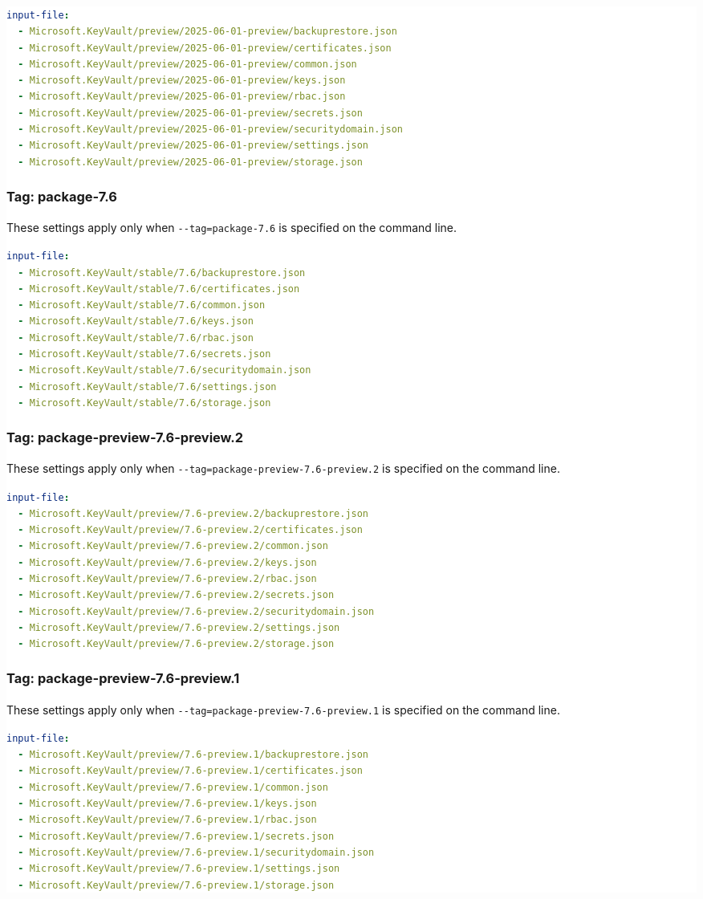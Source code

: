 ```yaml $(tag) == 'package-preview-2025-06-01-preview'
input-file:
  - Microsoft.KeyVault/preview/2025-06-01-preview/backuprestore.json
  - Microsoft.KeyVault/preview/2025-06-01-preview/certificates.json
  - Microsoft.KeyVault/preview/2025-06-01-preview/common.json
  - Microsoft.KeyVault/preview/2025-06-01-preview/keys.json
  - Microsoft.KeyVault/preview/2025-06-01-preview/rbac.json
  - Microsoft.KeyVault/preview/2025-06-01-preview/secrets.json
  - Microsoft.KeyVault/preview/2025-06-01-preview/securitydomain.json
  - Microsoft.KeyVault/preview/2025-06-01-preview/settings.json
  - Microsoft.KeyVault/preview/2025-06-01-preview/storage.json
```

### Tag: package-7.6

These settings apply only when `--tag=package-7.6` is specified on the command line.

```yaml $(tag) == 'package-7.6'
input-file:
  - Microsoft.KeyVault/stable/7.6/backuprestore.json
  - Microsoft.KeyVault/stable/7.6/certificates.json
  - Microsoft.KeyVault/stable/7.6/common.json
  - Microsoft.KeyVault/stable/7.6/keys.json
  - Microsoft.KeyVault/stable/7.6/rbac.json
  - Microsoft.KeyVault/stable/7.6/secrets.json
  - Microsoft.KeyVault/stable/7.6/securitydomain.json
  - Microsoft.KeyVault/stable/7.6/settings.json
  - Microsoft.KeyVault/stable/7.6/storage.json
```

### Tag: package-preview-7.6-preview.2

These settings apply only when `--tag=package-preview-7.6-preview.2` is specified on the command line.

``` yaml $(tag) == 'package-preview-7.6-preview.2'
input-file:
  - Microsoft.KeyVault/preview/7.6-preview.2/backuprestore.json
  - Microsoft.KeyVault/preview/7.6-preview.2/certificates.json
  - Microsoft.KeyVault/preview/7.6-preview.2/common.json
  - Microsoft.KeyVault/preview/7.6-preview.2/keys.json
  - Microsoft.KeyVault/preview/7.6-preview.2/rbac.json
  - Microsoft.KeyVault/preview/7.6-preview.2/secrets.json
  - Microsoft.KeyVault/preview/7.6-preview.2/securitydomain.json
  - Microsoft.KeyVault/preview/7.6-preview.2/settings.json
  - Microsoft.KeyVault/preview/7.6-preview.2/storage.json
```

### Tag: package-preview-7.6-preview.1

These settings apply only when `--tag=package-preview-7.6-preview.1` is specified on the command line.

``` yaml $(tag) == 'package-preview-7.6-preview.1'
input-file:
  - Microsoft.KeyVault/preview/7.6-preview.1/backuprestore.json
  - Microsoft.KeyVault/preview/7.6-preview.1/certificates.json
  - Microsoft.KeyVault/preview/7.6-preview.1/common.json
  - Microsoft.KeyVault/preview/7.6-preview.1/keys.json
  - Microsoft.KeyVault/preview/7.6-preview.1/rbac.json
  - Microsoft.KeyVault/preview/7.6-preview.1/secrets.json
  - Microsoft.KeyVault/preview/7.6-preview.1/securitydomain.json
  - Microsoft.KeyVault/preview/7.6-preview.1/settings.json
  - Microsoft.KeyVault/preview/7.6-preview.1/storage.json
```
